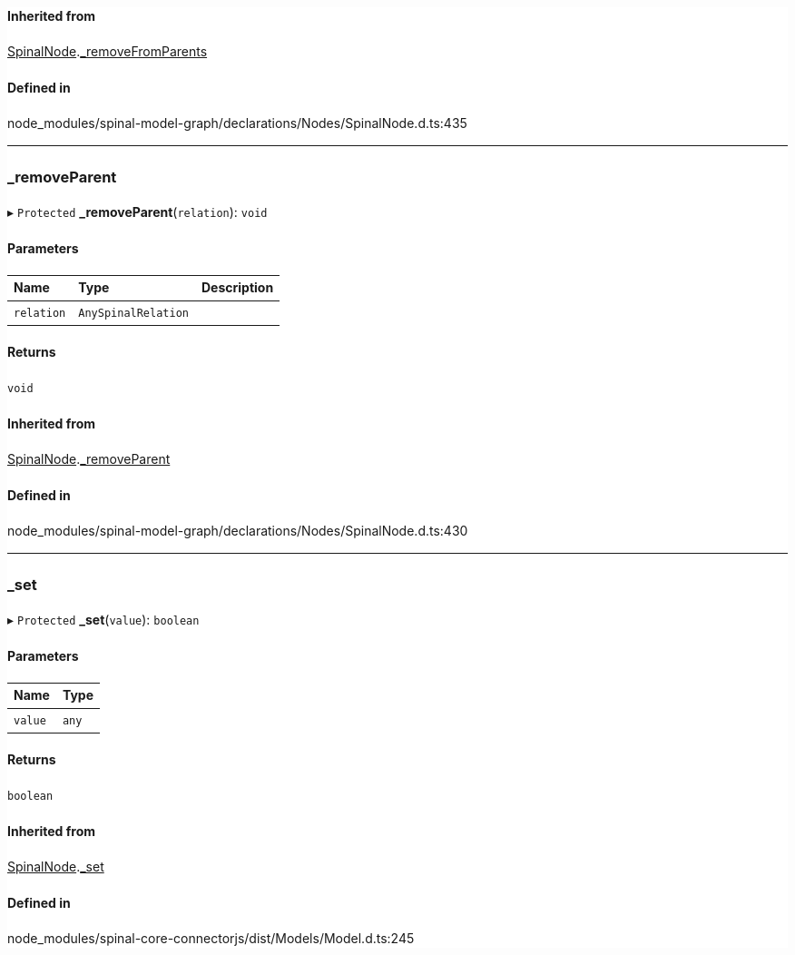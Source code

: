 #### Inherited from

[SpinalNode](SpinalNode.md).[_removeFromParents](SpinalNode.md#_removefromparents)

#### Defined in

node_modules/spinal-model-graph/declarations/Nodes/SpinalNode.d.ts:435

___

### \_removeParent

▸ `Protected` **_removeParent**(`relation`): `void`

#### Parameters

| Name | Type | Description |
| :------ | :------ | :------ |
| `relation` | `AnySpinalRelation` |  |

#### Returns

`void`

#### Inherited from

[SpinalNode](SpinalNode.md).[_removeParent](SpinalNode.md#_removeparent)

#### Defined in

node_modules/spinal-model-graph/declarations/Nodes/SpinalNode.d.ts:430

___

### \_set

▸ `Protected` **_set**(`value`): `boolean`

#### Parameters

| Name | Type |
| :------ | :------ |
| `value` | `any` |

#### Returns

`boolean`

#### Inherited from

[SpinalNode](SpinalNode.md).[_set](SpinalNode.md#_set)

#### Defined in

node_modules/spinal-core-connectorjs/dist/Models/Model.d.ts:245
